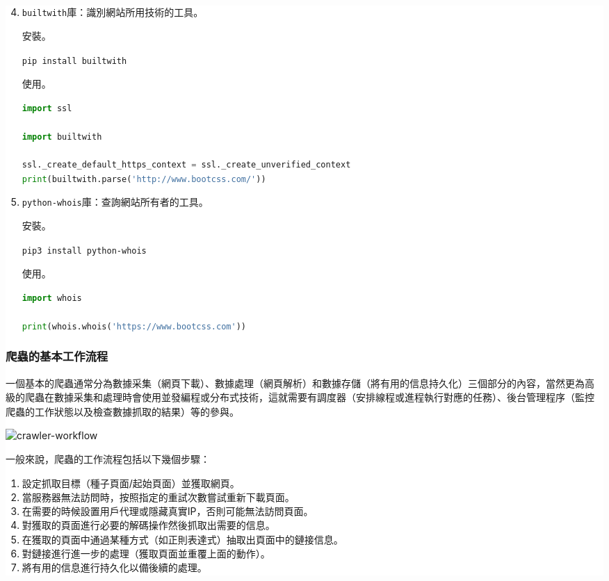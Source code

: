 4. `builtwith`庫：識別網站所用技術的工具。

   安裝。

   ```bash
   pip install builtwith
   ```

   使用。

   ```python
   import ssl
   
   import builtwith
   
   ssl._create_default_https_context = ssl._create_unverified_context
   print(builtwith.parse('http://www.bootcss.com/'))
   ```

5. `python-whois`庫：查詢網站所有者的工具。

   安裝。

   ```bash
   pip3 install python-whois
   ```

   使用。

   ```python
   import whois
   
   print(whois.whois('https://www.bootcss.com'))
   ```

### 爬蟲的基本工作流程

一個基本的爬蟲通常分為數據采集（網頁下載）、數據處理（網頁解析）和數據存儲（將有用的信息持久化）三個部分的內容，當然更為高級的爬蟲在數據采集和處理時會使用並發編程或分布式技術，這就需要有調度器（安排線程或進程執行對應的任務）、後台管理程序（監控爬蟲的工作狀態以及檢查數據抓取的結果）等的參與。

![crawler-workflow](https://gitee.com/jackfrued/mypic/raw/master/20210824004107.png)

一般來說，爬蟲的工作流程包括以下幾個步驟：

1. 設定抓取目標（種子頁面/起始頁面）並獲取網頁。
2. 當服務器無法訪問時，按照指定的重試次數嘗試重新下載頁面。
3. 在需要的時候設置用戶代理或隱藏真實IP，否則可能無法訪問頁面。
4. 對獲取的頁面進行必要的解碼操作然後抓取出需要的信息。
5. 在獲取的頁面中通過某種方式（如正則表達式）抽取出頁面中的鏈接信息。
6. 對鏈接進行進一步的處理（獲取頁面並重覆上面的動作）。
7. 將有用的信息進行持久化以備後續的處理。
